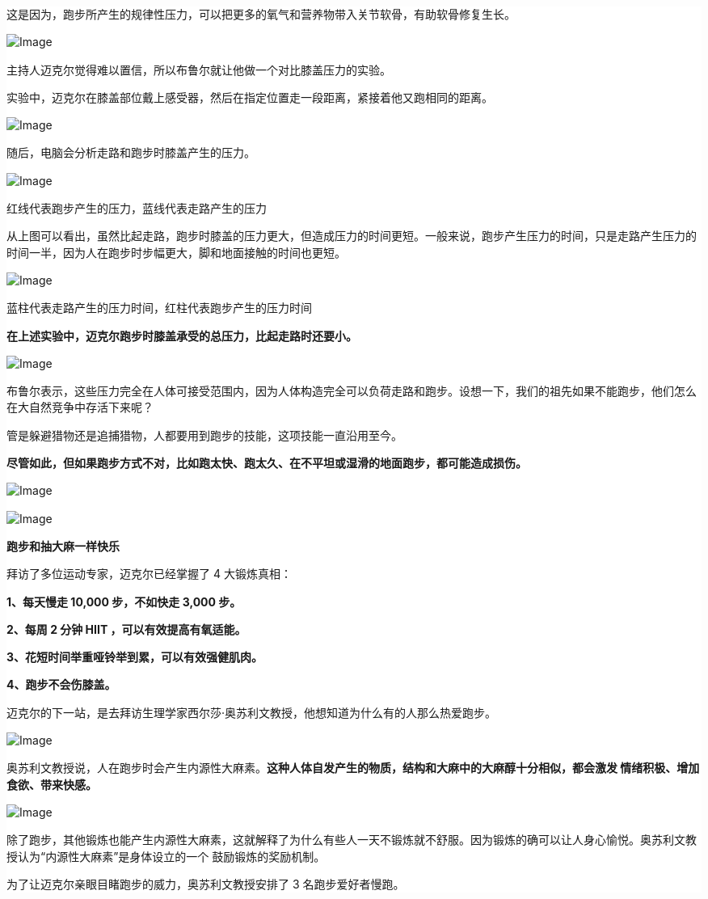 这是因为，跑步所产生的规律性压力，可以把更多的氧气和营养物带入关节软骨，有助软骨修复生长。

![Image](https://proxy-prod.omnivore-image-cache.app/0x0,sGvzih1VtrszFFpjcHMCuUROzgPRejIcFwOiuK_tHh3U/https://mmbiz.qpic.cn/mmbiz_png/xsZnAqWxmqHn0UQYxicoxjWvlrmTnB4UwC2QiahLqaUXphBwqvpNicRYGTNx3GvkvoiclYqR9KA3obT4jvvyFAicy0A/640?wx_fmt=jpeg)

主持人迈克尔觉得难以置信，所以布鲁尔就让他做一个对比膝盖压力的实验。

实验中，迈克尔在膝盖部位戴上感受器，然后在指定位置走一段距离，紧接着他又跑相同的距离。

![Image](https://proxy-prod.omnivore-image-cache.app/0x0,scPWCqQXKADp0QegeCDHVPNqUC4uZYoq_mfLqvvhkNPE/https://mmbiz.qpic.cn/mmbiz_png/xsZnAqWxmqHn0UQYxicoxjWvlrmTnB4UwnAz0sKsaV1n6qoYiboAgykJHECJgJJHkMHMRNBeicljyXmKRajoJ5xlw/640?wx_fmt=jpeg)

随后，电脑会分析走路和跑步时膝盖产生的压力。

![Image](https://proxy-prod.omnivore-image-cache.app/0x0,sanqIzav7rKB64f6AFIuOcfJT5FC0goUMSkXtjBFHBnY/https://mmbiz.qpic.cn/mmbiz_png/xsZnAqWxmqHn0UQYxicoxjWvlrmTnB4UwEO0xoHn8yHDloPj3ICWpMmjGMgBe2eBTPfQvQ5Ppfib2qC0FaOaiaR5A/640?wx_fmt=jpeg)

红线代表跑步产生的压力，蓝线代表走路产生的压力

从上图可以看出，虽然比起走路，跑步时膝盖的压力更大，但造成压力的时间更短。一般来说，跑步产生压力的时间，只是走路产生压力的时间一半，因为人在跑步时步幅更大，脚和地面接触的时间也更短。

![Image](https://proxy-prod.omnivore-image-cache.app/0x0,s-IGwToJ7w5aYWccr6e5MMpNZxcRe22wt4d1TjMCLOro/https://mmbiz.qpic.cn/mmbiz_png/xsZnAqWxmqHn0UQYxicoxjWvlrmTnB4UwPyzZC78hBnZWCknGwLJfscbAXbFugG17eBjCayKW4hwPJyFkHIuKlQ/640?wx_fmt=jpeg)

蓝柱代表走路产生的压力时间，红柱代表跑步产生的压力时间

**在上述实验中，迈克尔跑步时膝盖承受的总压力，比起走路时还要小。**

![Image](https://proxy-prod.omnivore-image-cache.app/0x0,sCcetSYDiRyQU8G8U0cD2eoSzrPTOZlwJiNRRAf6u280/https://mmbiz.qpic.cn/mmbiz_png/xsZnAqWxmqHn0UQYxicoxjWvlrmTnB4UwKBsEwNGO2cibDianiaia6Iy7sFv4bTPqBuazf7HpxHIrlnWzRJoSM37JIw/640?wx_fmt=jpeg)

布鲁尔表示，这些压力完全在人体可接受范围内，因为人体构造完全可以负荷走路和跑步。设想一下，我们的祖先如果不能跑步，他们怎么在大自然竞争中存活下来呢？

管是躲避猎物还是追捕猎物，人都要用到跑步的技能，这项技能一直沿用至今。

**尽管如此，但如果跑步方式不对，比如跑太快、跑太久、在不平坦或湿滑的地面跑步，都可能造成损伤。**

![Image](https://proxy-prod.omnivore-image-cache.app/0x0,sklWoAX-DCOn3N7x-d78HDH9E4sLVzjH4rjZ69nYcQhU/https://mmbiz.qpic.cn/mmbiz_png/xsZnAqWxmqHn0UQYxicoxjWvlrmTnB4UwtfwibHZiacVroHxwXKib9icjjvQuWoKNUfPHCApxXqeD4EocuN74t7uDpA/640?wx_fmt=jpeg)

![Image](https://proxy-prod.omnivore-image-cache.app/0x0,sn8Cyy9Twb_TjJklJAms4xVTzV8Kwz0m5bTUTGkUflvM/https://mmbiz.qpic.cn/mmbiz_png/BOqmkXhkmbLbfYSyTxaQicJInlOqvQaDEkfib0PpiaFr5nUSbaE0xb5a9EUvNjzUHztDuUPS3iakmCcNIhVLK3QRicQ/640?wx_fmt=png)

**跑步和抽大麻一样快乐**  

拜访了多位运动专家，迈克尔已经掌握了 4 大锻炼真相：  

**1、每天慢走 10,000 步，不如快走 3,000 步。**

**2、每周 2 分钟 HIIT ，可以有效提高有氧适能。**

**3、花短时间举重哑铃举到累，可以有效强健肌肉。**

**4、跑步不会伤膝盖。**

迈克尔的下一站，是去拜访生理学家西尔莎·奥苏利文教授，他想知道为什么有的人那么热爱跑步。

![Image](https://proxy-prod.omnivore-image-cache.app/0x0,s9Fhx2aafrRdxoFoskNQPsFWpS8w8O-mlrmeoNb6EMX0/https://mmbiz.qpic.cn/mmbiz_png/xsZnAqWxmqHn0UQYxicoxjWvlrmTnB4UwIL58MaIDZBU7FM4qTx3PzHI8k3Iq88zvKywjK7dJUk1KzWlKJKjibGg/640?wx_fmt=jpeg)

奥苏利文教授说，人在跑步时会产生内源性大麻素。**这种人体自发产生的物质，结构和大麻中的大麻醇十分相似，都会激发 情绪积极、增加食欲、带来快感。**

![Image](https://proxy-prod.omnivore-image-cache.app/0x0,szvTowsPgeYknarfpHb-Gi2Q7Ru20W9RdCNxkNz3-DcU/https://mmbiz.qpic.cn/mmbiz_png/xsZnAqWxmqHn0UQYxicoxjWvlrmTnB4UwOgDMwmiantBFibYfoF2BszCah0MMPbcKOs7xTPPvLVnz1tLCvpYN6a8Q/640?wx_fmt=jpeg)

除了跑步，其他锻炼也能产生内源性大麻素，这就解释了为什么有些人一天不锻炼就不舒服。因为锻炼的确可以让人身心愉悦。奥苏利文教授认为“内源性大麻素”是身体设立的一个 鼓励锻炼的奖励机制。

为了让迈克尔亲眼目睹跑步的威力，奥苏利文教授安排了 3 名跑步爱好者慢跑。
